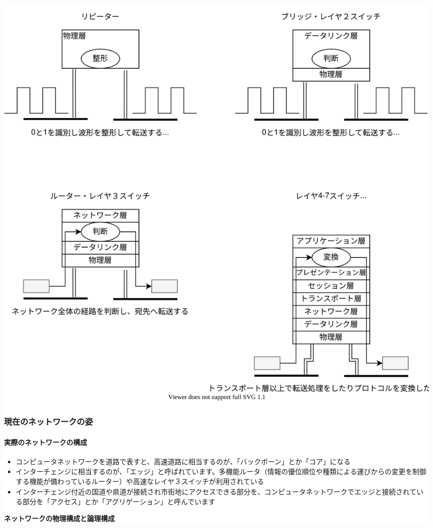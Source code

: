 ![repeater-layers.drawio](images/repeater-layers.drawio.svg)

### 現在のネットワークの姿

#### 実際のネットワークの構成

- コンピュータネットワークを道路で表すと、高速道路に相当するのが、「バックボーン」とか「コア」になる
- インターチェンジに相当するのが、「エッジ」と呼ばれています。多機能ルータ（情報の優位順位や種類による運びからの変更を制御する機能が備わっているルーター）や高速なレイヤ３スイッチが利用されている
- インターチェンジ付近の国道や県道が接続され市街地にアクセスできる部分を、コンピュータネットワークでエッジと接続されている部分を「アクセス」とか「アグリゲーション」と呼んでいます

**ネットワークの物理構成と論理構成**
